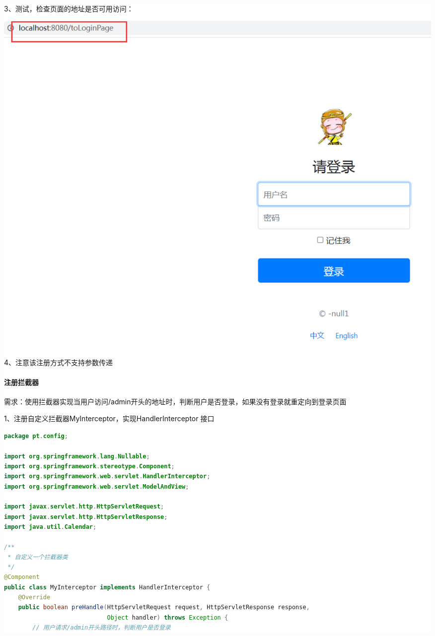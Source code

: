 3、测试，检查页面的地址是否可用访问：

![image-20220322153605269](images/image-20220322153605269.png)

4、注意该注册方式不支持参数传递

#### 注册拦截器

需求：使用拦截器实现当用户访问/admin开头的地址时，判断用户是否登录，如果没有登录就重定向到登录页面

1、注册自定义拦截器MyInterceptor，实现HandlerInterceptor 接口

```java
package pt.config;

import org.springframework.lang.Nullable;
import org.springframework.stereotype.Component;
import org.springframework.web.servlet.HandlerInterceptor;
import org.springframework.web.servlet.ModelAndView;

import javax.servlet.http.HttpServletRequest;
import javax.servlet.http.HttpServletResponse;
import java.util.Calendar;

/**
 * 自定义一个拦截器类
 */
@Component
public class MyInterceptor implements HandlerInterceptor {
    @Override
    public boolean preHandle(HttpServletRequest request, HttpServletResponse response,
                             Object handler) throws Exception {
        // 用户请求/admin开头路径时，判断用户是否登录
```